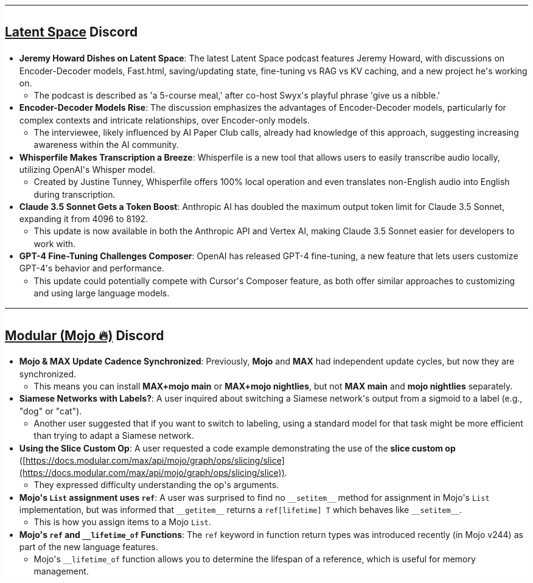 

---



## [Latent Space](https://discord.com/channels/822583790773862470) Discord

- **Jeremy Howard Dishes on Latent Space**: The latest Latent Space podcast features Jeremy Howard, with discussions on Encoder-Decoder models, Fast.html, saving/updating state, fine-tuning vs RAG vs KV caching, and a new project he's working on.
   - The podcast is described as 'a 5-course meal,' after co-host Swyx's playful phrase 'give us a nibble.'
- **Encoder-Decoder Models Rise**: The discussion emphasizes the advantages of Encoder-Decoder models, particularly for complex contexts and intricate relationships, over Encoder-only models.
   - The interviewee, likely influenced by AI Paper Club calls,  already had knowledge of this approach, suggesting increasing awareness within the AI community.
- **Whisperfile Makes Transcription a Breeze**: Whisperfile is a new tool that allows users to easily transcribe audio locally, utilizing OpenAI's Whisper model.
   - Created by Justine Tunney, Whisperfile offers 100% local operation and even translates non-English audio into English during transcription.
- **Claude 3.5 Sonnet Gets a Token Boost**: Anthropic AI has doubled the maximum output token limit for Claude 3.5 Sonnet, expanding it from 4096 to 8192.
   - This update is now available in both the Anthropic API and Vertex AI, making Claude 3.5 Sonnet easier for developers to work with.
- **GPT-4 Fine-Tuning Challenges Composer**: OpenAI has released GPT-4 fine-tuning, a new feature that lets users customize GPT-4's behavior and performance.
   - This update could potentially compete with Cursor's Composer feature, as both offer similar approaches to customizing and using large language models.



---



## [Modular (Mojo 🔥)](https://discord.com/channels/1087530497313357884) Discord

- **Mojo & MAX Update Cadence Synchronized**: Previously, **Mojo** and **MAX** had independent update cycles, but now they are synchronized.
   - This means you can install **MAX+mojo main** or **MAX+mojo nightlies**, but not **MAX main** and **mojo nightlies** separately.
- **Siamese Networks with Labels?**: A user inquired about switching a Siamese network's output from a sigmoid to a label (e.g., "dog" or "cat").
   - Another user suggested that if you want to switch to labeling, using a standard model for that task might be more efficient than trying to adapt a Siamese network.
- **Using the Slice Custom Op**: A user requested a code example demonstrating the use of the **slice custom op** ([https://docs.modular.com/max/api/mojo/graph/ops/slicing/slice](https://docs.modular.com/max/api/mojo/graph/ops/slicing/slice)).
   - They expressed difficulty understanding the op's arguments.
- **Mojo's `List` assignment uses `ref`**: A user was surprised to find no `__setitem__` method for assignment in Mojo's `List` implementation, but was informed that `__getitem__` returns a `ref[lifetime] T` which behaves like `__setitem__`.
   - This is how you assign items to a Mojo `List`.
- **Mojo's `ref` and `__lifetime_of` Functions**: The `ref` keyword in function return types was introduced recently (in Mojo v244) as part of the new language features.
   - Mojo's `__lifetime_of` function allows you to determine the lifespan of a reference, which is useful for memory management.
